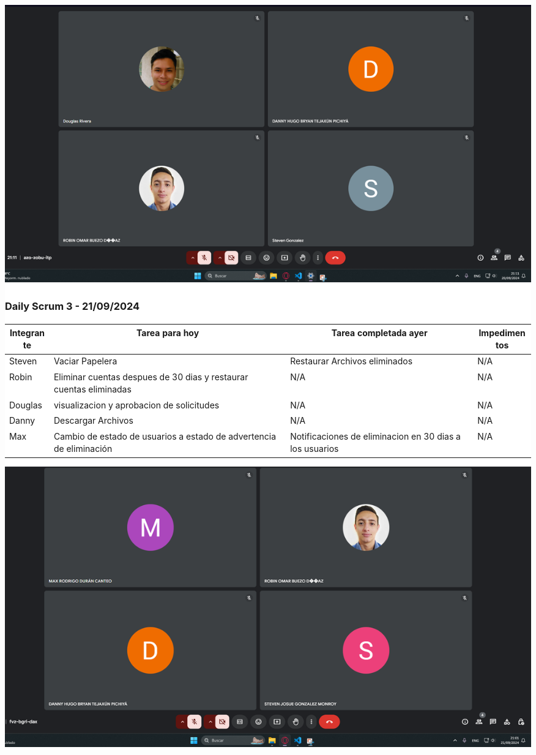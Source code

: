 <div><img src="./assets/daily-2-sprint-3.png" width="1000px"/></div>

### Daily Scrum 3 - 21/09/2024

| Integrante  | Tarea para hoy | Tarea completada ayer | Impedimentos |
|-------------|----------------|-----------------------|--------------|
| Steven      | Vaciar Papelera | Restaurar Archivos eliminados  | N/A |
| Robin       | Eliminar cuentas despues de 30 dias y restaurar cuentas eliminadas | N/A | N/A|
| Douglas     | visualizacion y aprobacion de solicitudes | N/A             | N/A|
| Danny       | Descargar Archivos  | N/A    | N/A|
| Max         | Cambio de estado de usuarios a estado de advertencia de eliminación  |  Notificaciones de eliminacion en 30 dias a los usuarios| N/A|
<div><img src="./assets/daily-3-sprint-3.png" width="1000px"/></div>
